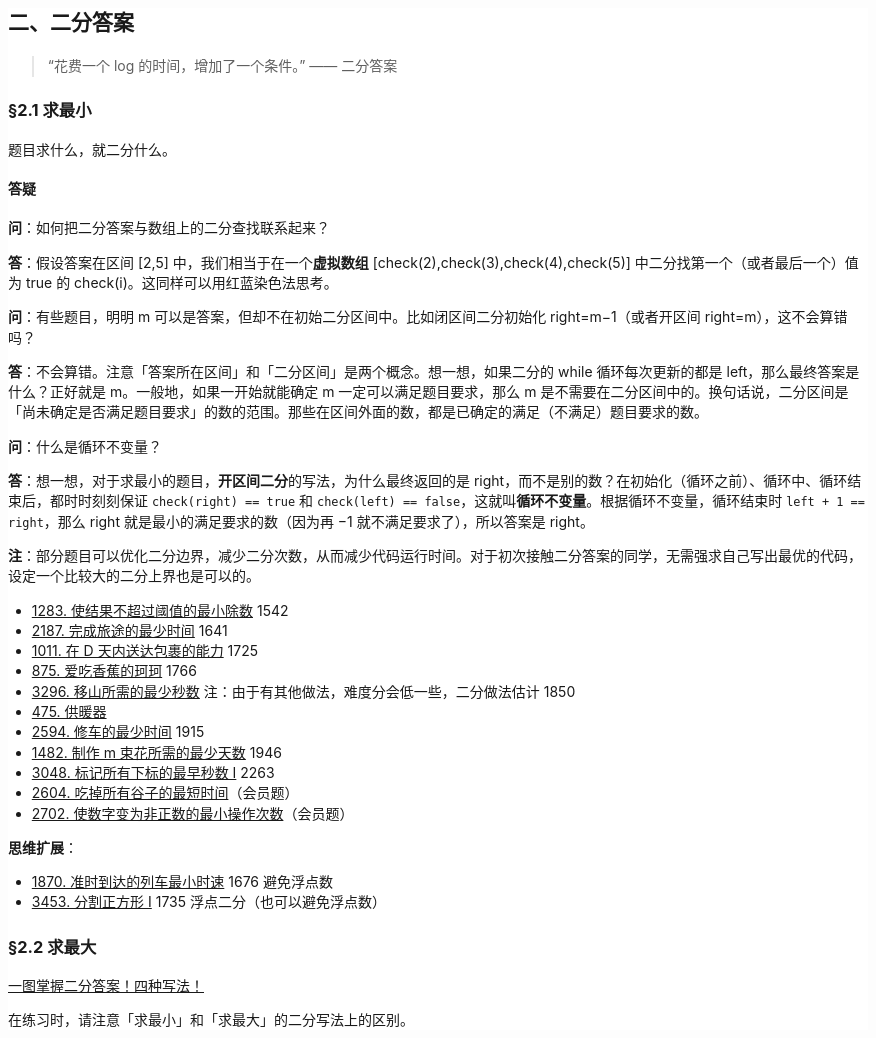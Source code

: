 二、二分答案
------

> “花费一个 log 的时间，增加了一个条件。” —— 二分答案

### §2.1 求最小

题目求什么，就二分什么。

#### 答疑

**问**：如何把二分答案与数组上的二分查找联系起来？

**答**：假设答案在区间 \[2,5\] 中，我们相当于在一个**虚拟数组** \[check(2),check(3),check(4),check(5)\] 中二分找第一个（或者最后一个）值为 true 的 check(i)。这同样可以用红蓝染色法思考。

**问**：有些题目，明明 m 可以是答案，但却不在初始二分区间中。比如闭区间二分初始化 right\=m−1（或者开区间 right\=m），这不会算错吗？

**答**：不会算错。注意「答案所在区间」和「二分区间」是两个概念。想一想，如果二分的 while 循环每次更新的都是 left，那么最终答案是什么？正好就是 m。一般地，如果一开始就能确定 m 一定可以满足题目要求，那么 m 是不需要在二分区间中的。换句话说，二分区间是「尚未确定是否满足题目要求」的数的范围。那些在区间外面的数，都是已确定的满足（不满足）题目要求的数。

**问**：什么是循环不变量？

**答**：想一想，对于求最小的题目，**开区间二分**的写法，为什么最终返回的是 right，而不是别的数？在初始化（循环之前）、循环中、循环结束后，都时时刻刻保证 `check(right) == true` 和 `check(left) == false`，这就叫**循环不变量**。根据循环不变量，循环结束时 `left + 1 == right`，那么 right 就是最小的满足要求的数（因为再 −1 就不满足要求了），所以答案是 right。

**注**：部分题目可以优化二分边界，减少二分次数，从而减少代码运行时间。对于初次接触二分答案的同学，无需强求自己写出最优的代码，设定一个比较大的二分上界也是可以的。

*   [1283\. 使结果不超过阈值的最小除数](https://leetcode.cn/problems/find-the-smallest-divisor-given-a-threshold/) 1542
*   [2187\. 完成旅途的最少时间](https://leetcode.cn/problems/minimum-time-to-complete-trips/) 1641
*   [1011\. 在 D 天内送达包裹的能力](https://leetcode.cn/problems/capacity-to-ship-packages-within-d-days/) 1725
*   [875\. 爱吃香蕉的珂珂](https://leetcode.cn/problems/koko-eating-bananas/) 1766
*   [3296\. 移山所需的最少秒数](https://leetcode.cn/problems/minimum-number-of-seconds-to-make-mountain-height-zero/) 注：由于有其他做法，难度分会低一些，二分做法估计 1850
*   [475\. 供暖器](https://leetcode.cn/problems/heaters/)
*   [2594\. 修车的最少时间](https://leetcode.cn/problems/minimum-time-to-repair-cars/) 1915
*   [1482\. 制作 m 束花所需的最少天数](https://leetcode.cn/problems/minimum-number-of-days-to-make-m-bouquets/) 1946
*   [3048\. 标记所有下标的最早秒数 I](https://leetcode.cn/problems/earliest-second-to-mark-indices-i/) 2263
*   [2604\. 吃掉所有谷子的最短时间](https://leetcode.cn/problems/minimum-time-to-eat-all-grains/)（会员题）
*   [2702\. 使数字变为非正数的最小操作次数](https://leetcode.cn/problems/minimum-operations-to-make-numbers-non-positive/)（会员题）

**思维扩展**：

*   [1870\. 准时到达的列车最小时速](https://leetcode.cn/problems/minimum-speed-to-arrive-on-time/) 1676 避免浮点数
*   [3453\. 分割正方形 I](https://leetcode.cn/problems/separate-squares-i/) 1735 浮点二分（也可以避免浮点数）

### §2.2 求最大

[一图掌握二分答案！四种写法！](https://leetcode.cn/problems/h-index-ii/solution/tu-jie-yi-tu-zhang-wo-er-fen-da-an-si-ch-d15k/)

在练习时，请注意「求最小」和「求最大」的二分写法上的区别。
